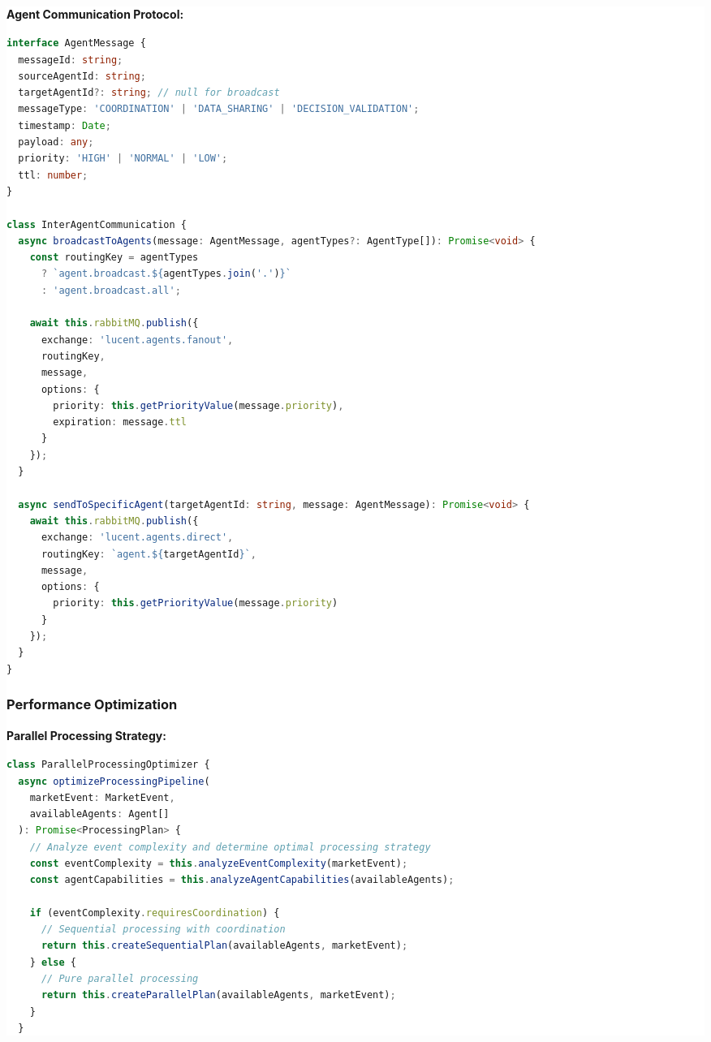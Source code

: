 
**Agent Communication Protocol:**
```typescript
interface AgentMessage {
  messageId: string;
  sourceAgentId: string;
  targetAgentId?: string; // null for broadcast
  messageType: 'COORDINATION' | 'DATA_SHARING' | 'DECISION_VALIDATION';
  timestamp: Date;
  payload: any;
  priority: 'HIGH' | 'NORMAL' | 'LOW';
  ttl: number;
}

class InterAgentCommunication {
  async broadcastToAgents(message: AgentMessage, agentTypes?: AgentType[]): Promise<void> {
    const routingKey = agentTypes 
      ? `agent.broadcast.${agentTypes.join('.')}` 
      : 'agent.broadcast.all';
    
    await this.rabbitMQ.publish({
      exchange: 'lucent.agents.fanout',
      routingKey,
      message,
      options: {
        priority: this.getPriorityValue(message.priority),
        expiration: message.ttl
      }
    });
  }
  
  async sendToSpecificAgent(targetAgentId: string, message: AgentMessage): Promise<void> {
    await this.rabbitMQ.publish({
      exchange: 'lucent.agents.direct', 
      routingKey: `agent.${targetAgentId}`,
      message,
      options: {
        priority: this.getPriorityValue(message.priority)
      }
    });
  }
}
```

### Performance Optimization

**Parallel Processing Strategy:**
```typescript
class ParallelProcessingOptimizer {
  async optimizeProcessingPipeline(
    marketEvent: MarketEvent,
    availableAgents: Agent[]
  ): Promise<ProcessingPlan> {
    // Analyze event complexity and determine optimal processing strategy
    const eventComplexity = this.analyzeEventComplexity(marketEvent);
    const agentCapabilities = this.analyzeAgentCapabilities(availableAgents);
    
    if (eventComplexity.requiresCoordination) {
      // Sequential processing with coordination
      return this.createSequentialPlan(availableAgents, marketEvent);
    } else {
      // Pure parallel processing
      return this.createParallelPlan(availableAgents, marketEvent);
    }
  }
```